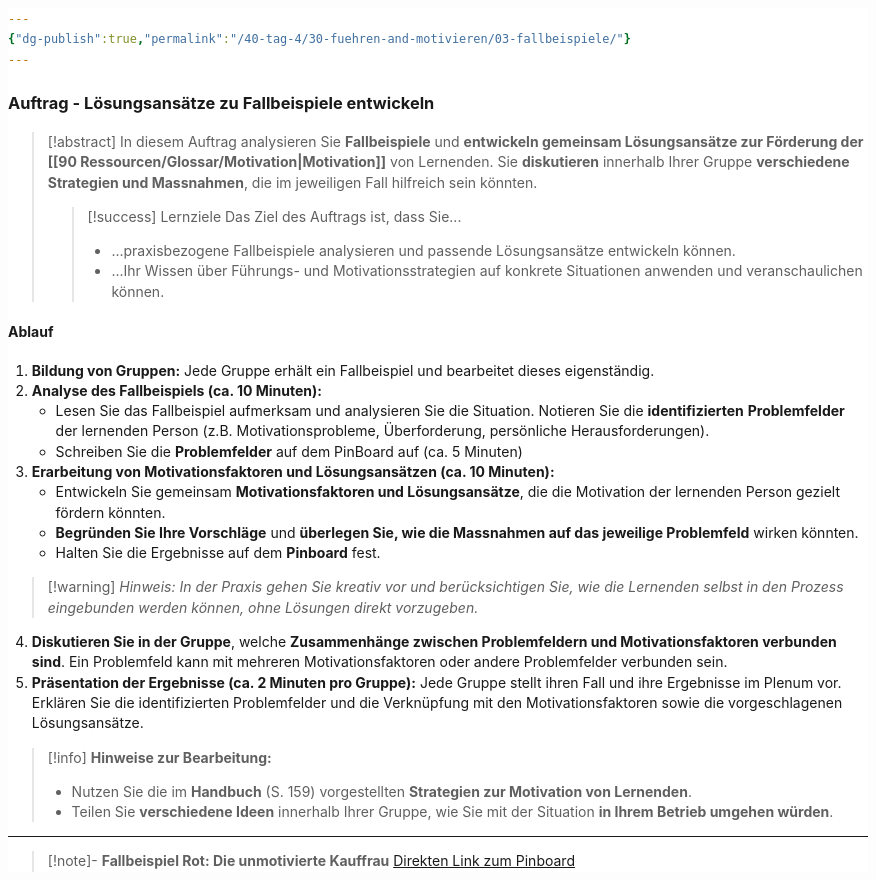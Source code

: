 ```yaml
---
{"dg-publish":true,"permalink":"/40-tag-4/30-fuehren-and-motivieren/03-fallbeispiele/"}
---
```


### Auftrag - Lösungsansätze zu Fallbeispiele entwickeln

>[!abstract] In diesem Auftrag analysieren Sie **Fallbeispiele** und **entwickeln gemeinsam Lösungsansätze zur Förderung der [[90 Ressourcen/Glossar/Motivation\|Motivation]]** von Lernenden. Sie **diskutieren** innerhalb Ihrer Gruppe **verschiedene Strategien und Massnahmen**, die im jeweiligen Fall hilfreich sein könnten.
>>[!success] Lernziele
>>Das Ziel des Auftrags ist, dass Sie...
>>* ...praxisbezogene Fallbeispiele analysieren und passende Lösungsansätze entwickeln können.
>>* ...Ihr Wissen über Führungs- und Motivationsstrategien auf konkrete Situationen anwenden und veranschaulichen können.

#### Ablauf

1. **Bildung von Gruppen:** 
   Jede Gruppe erhält ein Fallbeispiel und bearbeitet dieses eigenständig.
2. **Analyse des Fallbeispiels (ca. 10 Minuten):** 
   - Lesen Sie das Fallbeispiel aufmerksam und analysieren Sie die Situation. Notieren Sie die **identifizierten** **Problemfelder** der lernenden Person (z.B. Motivationsprobleme, Überforderung, persönliche Herausforderungen).
   - Schreiben Sie die **Problemfelder** auf dem PinBoard auf (ca. 5 Minuten)
3. **Erarbeitung von Motivationsfaktoren und Lösungsansätzen (ca. 10 Minuten):** 
   - Entwickeln Sie gemeinsam **Motivationsfaktoren und Lösungsansätze**, die die Motivation der lernenden Person gezielt fördern könnten. 
   - **Begründen Sie Ihre Vorschläge** und **überlegen Sie, wie die Massnahmen auf das jeweilige Problemfeld** wirken könnten. 
   - Halten Sie die Ergebnisse auf dem **Pinboard** fest.

>[!warning] *Hinweis: In der Praxis gehen Sie kreativ vor und berücksichtigen Sie, wie die Lernenden selbst in den Prozess eingebunden werden können, ohne Lösungen direkt vorzugeben.*

4. **Diskutieren Sie in der Gruppe**, welche **Zusammenhänge zwischen Problemfeldern und Motivationsfaktoren verbunden sind**. Ein Problemfeld kann mit mehreren Motivationsfaktoren oder andere Problemfelder verbunden sein.
5. **Präsentation der Ergebnisse (ca. 2 Minuten pro Gruppe):** Jede Gruppe stellt ihren Fall und ihre Ergebnisse im Plenum vor. Erklären Sie die identifizierten Problemfelder und die Verknüpfung mit den Motivationsfaktoren sowie die vorgeschlagenen Lösungsansätze.

>[!info] **Hinweise zur Bearbeitung:**
>- Nutzen Sie die im **Handbuch** (S. 159) vorgestellten **Strategien zur Motivation von Lernenden**.
>- Teilen Sie **verschiedene Ideen** innerhalb Ihrer Gruppe, wie Sie mit der Situation **in Ihrem Betrieb umgehen würden**.

---

>[!note]- **Fallbeispiel Rot: Die unmotivierte Kauffrau**
>[Direkten Link zum Pinboard](https://app.fobizz.com/pinboard/public_boards/9bdb4c32-e25f-4159-a040-fa102a475884?token=33d6e6e717a47cbf05801eb25af6825e)
><iframe src="https://app.fobizz.com/pinboard/public_boards/9bdb4c32-e25f-4159-a040-fa102a475884?token=33d6e6e717a47cbf05801eb25af6825e" style="border:0px #ffffff none;" name="myiFrame" scrolling="no" frameborder="1" marginheight="0px" marginwidth="0px" height="700px" width="100%" allowfullscreen></iframe>
